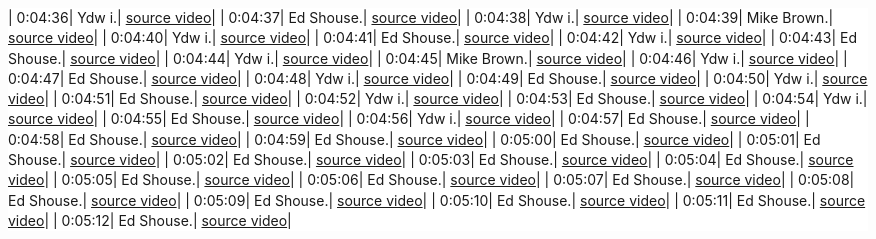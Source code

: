 | 0:04:36| Ydw i.| [source video](https://archive.org/details/citycouncil110815hillsideridgetopprotection?start=276)|
| 0:04:37| Ed Shouse.| [source video](https://archive.org/details/citycouncil110815hillsideridgetopprotection?start=277)|
| 0:04:38| Ydw i.| [source video](https://archive.org/details/citycouncil110815hillsideridgetopprotection?start=278)|
| 0:04:39| Mike Brown.| [source video](https://archive.org/details/citycouncil110815hillsideridgetopprotection?start=279)|
| 0:04:40| Ydw i.| [source video](https://archive.org/details/citycouncil110815hillsideridgetopprotection?start=280)|
| 0:04:41| Ed Shouse.| [source video](https://archive.org/details/citycouncil110815hillsideridgetopprotection?start=281)|
| 0:04:42| Ydw i.| [source video](https://archive.org/details/citycouncil110815hillsideridgetopprotection?start=282)|
| 0:04:43| Ed Shouse.| [source video](https://archive.org/details/citycouncil110815hillsideridgetopprotection?start=283)|
| 0:04:44| Ydw i.| [source video](https://archive.org/details/citycouncil110815hillsideridgetopprotection?start=284)|
| 0:04:45| Mike Brown.| [source video](https://archive.org/details/citycouncil110815hillsideridgetopprotection?start=285)|
| 0:04:46| Ydw i.| [source video](https://archive.org/details/citycouncil110815hillsideridgetopprotection?start=286)|
| 0:04:47| Ed Shouse.| [source video](https://archive.org/details/citycouncil110815hillsideridgetopprotection?start=287)|
| 0:04:48| Ydw i.| [source video](https://archive.org/details/citycouncil110815hillsideridgetopprotection?start=288)|
| 0:04:49| Ed Shouse.| [source video](https://archive.org/details/citycouncil110815hillsideridgetopprotection?start=289)|
| 0:04:50| Ydw i.| [source video](https://archive.org/details/citycouncil110815hillsideridgetopprotection?start=290)|
| 0:04:51| Ed Shouse.| [source video](https://archive.org/details/citycouncil110815hillsideridgetopprotection?start=291)|
| 0:04:52| Ydw i.| [source video](https://archive.org/details/citycouncil110815hillsideridgetopprotection?start=292)|
| 0:04:53| Ed Shouse.| [source video](https://archive.org/details/citycouncil110815hillsideridgetopprotection?start=293)|
| 0:04:54| Ydw i.| [source video](https://archive.org/details/citycouncil110815hillsideridgetopprotection?start=294)|
| 0:04:55| Ed Shouse.| [source video](https://archive.org/details/citycouncil110815hillsideridgetopprotection?start=295)|
| 0:04:56| Ydw i.| [source video](https://archive.org/details/citycouncil110815hillsideridgetopprotection?start=296)|
| 0:04:57| Ed Shouse.| [source video](https://archive.org/details/citycouncil110815hillsideridgetopprotection?start=297)|
| 0:04:58| Ed Shouse.| [source video](https://archive.org/details/citycouncil110815hillsideridgetopprotection?start=298)|
| 0:04:59| Ed Shouse.| [source video](https://archive.org/details/citycouncil110815hillsideridgetopprotection?start=299)|
| 0:05:00| Ed Shouse.| [source video](https://archive.org/details/citycouncil110815hillsideridgetopprotection?start=300)|
| 0:05:01| Ed Shouse.| [source video](https://archive.org/details/citycouncil110815hillsideridgetopprotection?start=301)|
| 0:05:02| Ed Shouse.| [source video](https://archive.org/details/citycouncil110815hillsideridgetopprotection?start=302)|
| 0:05:03| Ed Shouse.| [source video](https://archive.org/details/citycouncil110815hillsideridgetopprotection?start=303)|
| 0:05:04| Ed Shouse.| [source video](https://archive.org/details/citycouncil110815hillsideridgetopprotection?start=304)|
| 0:05:05| Ed Shouse.| [source video](https://archive.org/details/citycouncil110815hillsideridgetopprotection?start=305)|
| 0:05:06| Ed Shouse.| [source video](https://archive.org/details/citycouncil110815hillsideridgetopprotection?start=306)|
| 0:05:07| Ed Shouse.| [source video](https://archive.org/details/citycouncil110815hillsideridgetopprotection?start=307)|
| 0:05:08| Ed Shouse.| [source video](https://archive.org/details/citycouncil110815hillsideridgetopprotection?start=308)|
| 0:05:09| Ed Shouse.| [source video](https://archive.org/details/citycouncil110815hillsideridgetopprotection?start=309)|
| 0:05:10| Ed Shouse.| [source video](https://archive.org/details/citycouncil110815hillsideridgetopprotection?start=310)|
| 0:05:11| Ed Shouse.| [source video](https://archive.org/details/citycouncil110815hillsideridgetopprotection?start=311)|
| 0:05:12| Ed Shouse.| [source video](https://archive.org/details/citycouncil110815hillsideridgetopprotection?start=312)|